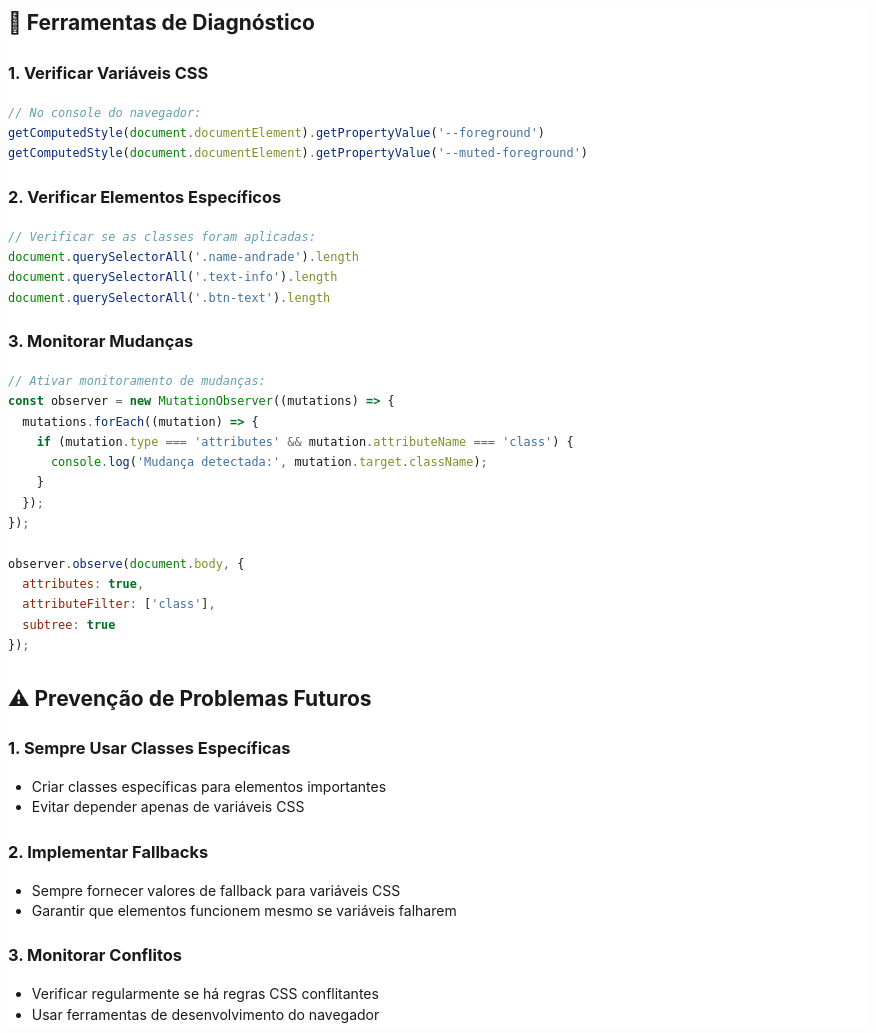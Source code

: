 ## 🧪 Ferramentas de Diagnóstico

### **1. Verificar Variáveis CSS**
```javascript
// No console do navegador:
getComputedStyle(document.documentElement).getPropertyValue('--foreground')
getComputedStyle(document.documentElement).getPropertyValue('--muted-foreground')
```

### **2. Verificar Elementos Específicos**
```javascript
// Verificar se as classes foram aplicadas:
document.querySelectorAll('.name-andrade').length
document.querySelectorAll('.text-info').length
document.querySelectorAll('.btn-text').length
```

### **3. Monitorar Mudanças**
```javascript
// Ativar monitoramento de mudanças:
const observer = new MutationObserver((mutations) => {
  mutations.forEach((mutation) => {
    if (mutation.type === 'attributes' && mutation.attributeName === 'class') {
      console.log('Mudança detectada:', mutation.target.className);
    }
  });
});

observer.observe(document.body, {
  attributes: true,
  attributeFilter: ['class'],
  subtree: true
});
```

## ⚠️ Prevenção de Problemas Futuros

### **1. Sempre Usar Classes Específicas**
- Criar classes específicas para elementos importantes
- Evitar depender apenas de variáveis CSS

### **2. Implementar Fallbacks**
- Sempre fornecer valores de fallback para variáveis CSS
- Garantir que elementos funcionem mesmo se variáveis falharem

### **3. Monitorar Conflitos**
- Verificar regularmente se há regras CSS conflitantes
- Usar ferramentas de desenvolvimento do navegador
